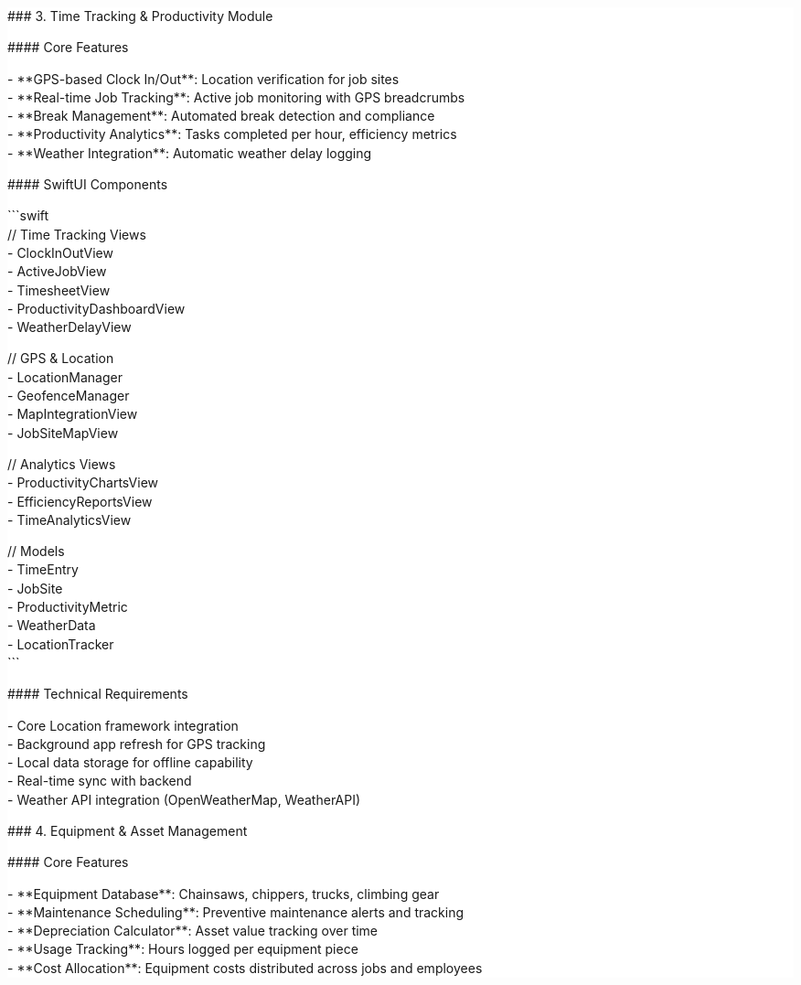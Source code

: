 \#\#\# 3\. Time Tracking & Productivity Module

\#\#\#\# Core Features

\- \*\*GPS-based Clock In/Out\*\*: Location verification for job sites  
\- \*\*Real-time Job Tracking\*\*: Active job monitoring with GPS breadcrumbs  
\- \*\*Break Management\*\*: Automated break detection and compliance  
\- \*\*Productivity Analytics\*\*: Tasks completed per hour, efficiency metrics  
\- \*\*Weather Integration\*\*: Automatic weather delay logging

\#\#\#\# SwiftUI Components

\`\`\`swift  
// Time Tracking Views  
\- ClockInOutView  
\- ActiveJobView  
\- TimesheetView  
\- ProductivityDashboardView  
\- WeatherDelayView

// GPS & Location  
\- LocationManager  
\- GeofenceManager  
\- MapIntegrationView  
\- JobSiteMapView

// Analytics Views  
\- ProductivityChartsView  
\- EfficiencyReportsView  
\- TimeAnalyticsView

// Models  
\- TimeEntry  
\- JobSite  
\- ProductivityMetric  
\- WeatherData  
\- LocationTracker  
\`\`\`

\#\#\#\# Technical Requirements

\- Core Location framework integration  
\- Background app refresh for GPS tracking  
\- Local data storage for offline capability  
\- Real-time sync with backend  
\- Weather API integration (OpenWeatherMap, WeatherAPI)

\#\#\# 4\. Equipment & Asset Management

\#\#\#\# Core Features

\- \*\*Equipment Database\*\*: Chainsaws, chippers, trucks, climbing gear  
\- \*\*Maintenance Scheduling\*\*: Preventive maintenance alerts and tracking  
\- \*\*Depreciation Calculator\*\*: Asset value tracking over time  
\- \*\*Usage Tracking\*\*: Hours logged per equipment piece  
\- \*\*Cost Allocation\*\*: Equipment costs distributed across jobs and employees
